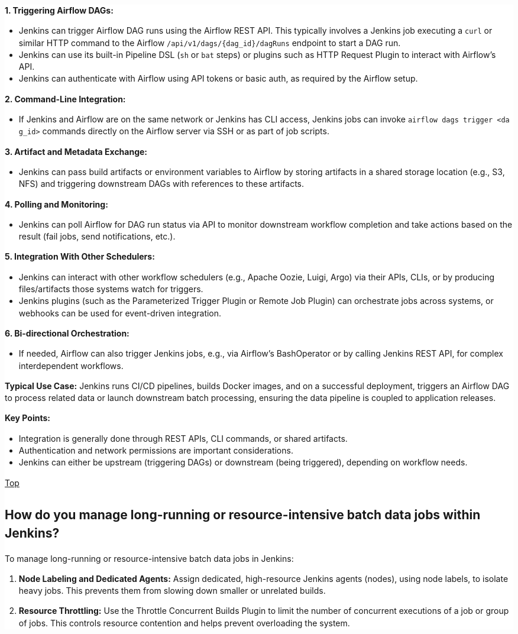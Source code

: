 **1. Triggering Airflow DAGs:**
- Jenkins can trigger Airflow DAG runs using the Airflow REST API. This typically involves a Jenkins job executing a `curl` or similar HTTP command to the Airflow `/api/v1/dags/{dag_id}/dagRuns` endpoint to start a DAG run.
- Jenkins can use its built-in Pipeline DSL (`sh` or `bat` steps) or plugins such as HTTP Request Plugin to interact with Airflow’s API.
- Jenkins can authenticate with Airflow using API tokens or basic auth, as required by the Airflow setup.

**2. Command-Line Integration:**
- If Jenkins and Airflow are on the same network or Jenkins has CLI access, Jenkins jobs can invoke `airflow dags trigger <dag_id>` commands directly on the Airflow server via SSH or as part of job scripts.

**3. Artifact and Metadata Exchange:**
- Jenkins can pass build artifacts or environment variables to Airflow by storing artifacts in a shared storage location (e.g., S3, NFS) and triggering downstream DAGs with references to these artifacts.

**4. Polling and Monitoring:**
- Jenkins can poll Airflow for DAG run status via API to monitor downstream workflow completion and take actions based on the result (fail jobs, send notifications, etc.).

**5. Integration With Other Schedulers:**
- Jenkins can interact with other workflow schedulers (e.g., Apache Oozie, Luigi, Argo) via their APIs, CLIs, or by producing files/artifacts those systems watch for triggers.
- Jenkins plugins (such as the Parameterized Trigger Plugin or Remote Job Plugin) can orchestrate jobs across systems, or webhooks can be used for event-driven integration.

**6. Bi-directional Orchestration:**
- If needed, Airflow can also trigger Jenkins jobs, e.g., via Airflow’s BashOperator or by calling Jenkins REST API, for complex interdependent workflows.

**Typical Use Case:**
Jenkins runs CI/CD pipelines, builds Docker images, and on a successful deployment, triggers an Airflow DAG to process related data or launch downstream batch processing, ensuring the data pipeline is coupled to application releases.

**Key Points:**
- Integration is generally done through REST APIs, CLI commands, or shared artifacts.
- Authentication and network permissions are important considerations.
- Jenkins can either be upstream (triggering DAGs) or downstream (being triggered), depending on workflow needs.

[Top](#top)

## How do you manage long-running or resource-intensive batch data jobs within Jenkins?
To manage long-running or resource-intensive batch data jobs in Jenkins:

1. **Node Labeling and Dedicated Agents:** Assign dedicated, high-resource Jenkins agents (nodes), using node labels, to isolate heavy jobs. This prevents them from slowing down smaller or unrelated builds.

2. **Resource Throttling:** Use the Throttle Concurrent Builds Plugin to limit the number of concurrent executions of a job or group of jobs. This controls resource contention and helps prevent overloading the system.
